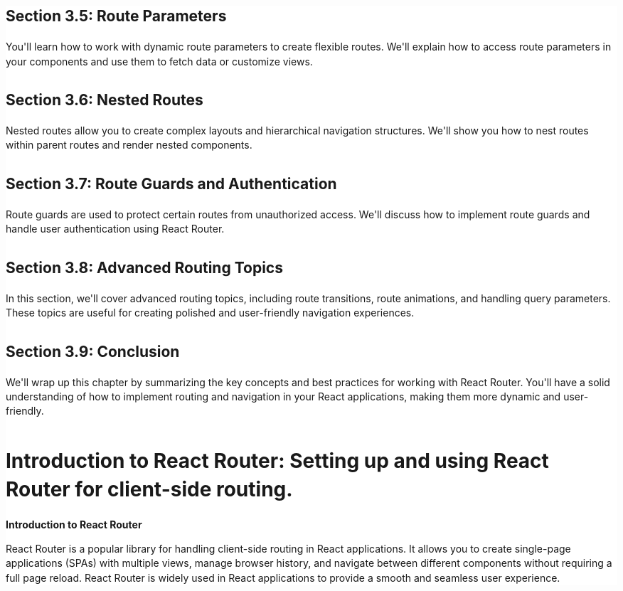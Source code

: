 

## Section 3.5: Route Parameters



You'll learn how to work with dynamic route parameters to create flexible routes. We'll explain how to access route parameters in your components and use them to fetch data or customize views.



## Section 3.6: Nested Routes



Nested routes allow you to create complex layouts and hierarchical navigation structures. We'll show you how to nest routes within parent routes and render nested components.



## Section 3.7: Route Guards and Authentication



Route guards are used to protect certain routes from unauthorized access. We'll discuss how to implement route guards and handle user authentication using React Router.



## Section 3.8: Advanced Routing Topics



In this section, we'll cover advanced routing topics, including route transitions, route animations, and handling query parameters. These topics are useful for creating polished and user-friendly navigation experiences.



## Section 3.9: Conclusion



We'll wrap up this chapter by summarizing the key concepts and best practices for working with React Router. You'll have a solid understanding of how to implement routing and navigation in your React applications, making them more dynamic and user-friendly.
# Introduction to React Router: Setting up and using React Router for client-side routing.

**Introduction to React Router**



React Router is a popular library for handling client-side routing in React applications. It allows you to create single-page applications (SPAs) with multiple views, manage browser history, and navigate between different components without requiring a full page reload. React Router is widely used in React applications to provide a smooth and seamless user experience.


